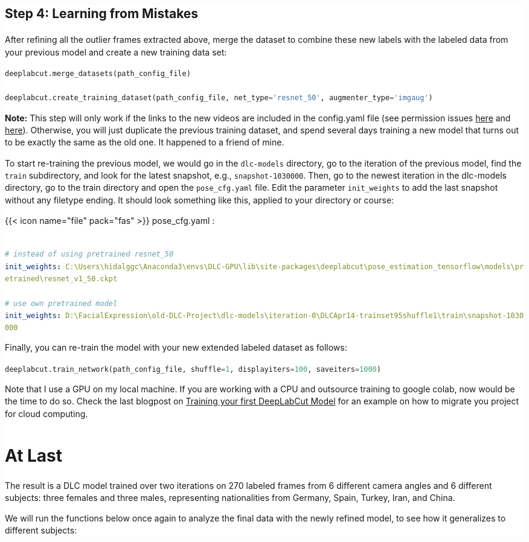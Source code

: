 ## Step 4: Learning from Mistakes

After refining all the outlier frames extracted above, merge the dataset to combine these new labels with the labeled data from your previous model and create a new training data set:

``` python
deeplabcut.merge_datasets(path_config_file)

deeplabcut.create_training_dataset(path_config_file, net_type='resnet_50', augmenter_type='imgaug')
``` 

**Note:** This step will only work if the links to the new videos are included in the config.yaml file (see permission issues [here](https://github.com/DeepLabCut/DeepLabCut/issues/1181) and [here](https://stackoverflow.com/a/65504258)). Otherwise, you will just duplicate the previous training dataset, and spend several days training a new model that turns out to be exactly the same as the old one. It happened to a friend of mine.

To start re-training the previous model, we would go in the ```dlc-models``` directory, go to the iteration of the previous model, find the ```train``` subdirectory, and look for the latest snapshot, e.g., ```snapshot-1030000```. Then, go to the newest iteration in the dlc-models directory, go to the train directory and open the ```pose_cfg.yaml``` file. Edit the parameter ```init_weights``` to add the last snapshot without any filetype ending. It should look something like this, applied to your directory or course:

{{< icon name="file" pack="fas" >}} pose_cfg.yaml :
``` yaml

# instead of using pretrained resnet_50
init_weights: C:\Users\hidalggc\Anaconda3\envs\DLC-GPU\lib\site-packages\deeplabcut\pose_estimation_tensorflow\models\pretrained\resnet_v1_50.ckpt

# use own pretrained model
init_weights: D:\FacialExpression\old-DLC-Project\dlc-models\iteration-0\DLCApr14-trainset95shuffle1\train\snapshot-1030000
```

Finally, you can re-train the model with your new extended labeled dataset as follows:

``` python
deeplabcut.train_network(path_config_file, shuffle=1, displayiters=100, saveiters=1000)
```

Note that I use a GPU on my local machine. If you are working with a CPU and outsource training to google colab, now would be the time to do so. Check the last blogpost on [Training your first DeepLabCut Model](https://guillermohidalgogadea.com/openlabnotebook/training-your-first-dlc-model-/) for an example on how to migrate you project for cloud computing.

# At Last

The result is a DLC model trained over two iterations on 270 labeled frames from 6 different camera angles and 6 different subjects: three females and three males, representing nationalities from Germany, Spain, Turkey, Iran, and China.

We will run the functions below once again to analyze the final data with the newly refined model, to see how it generalizes to different subjects:
